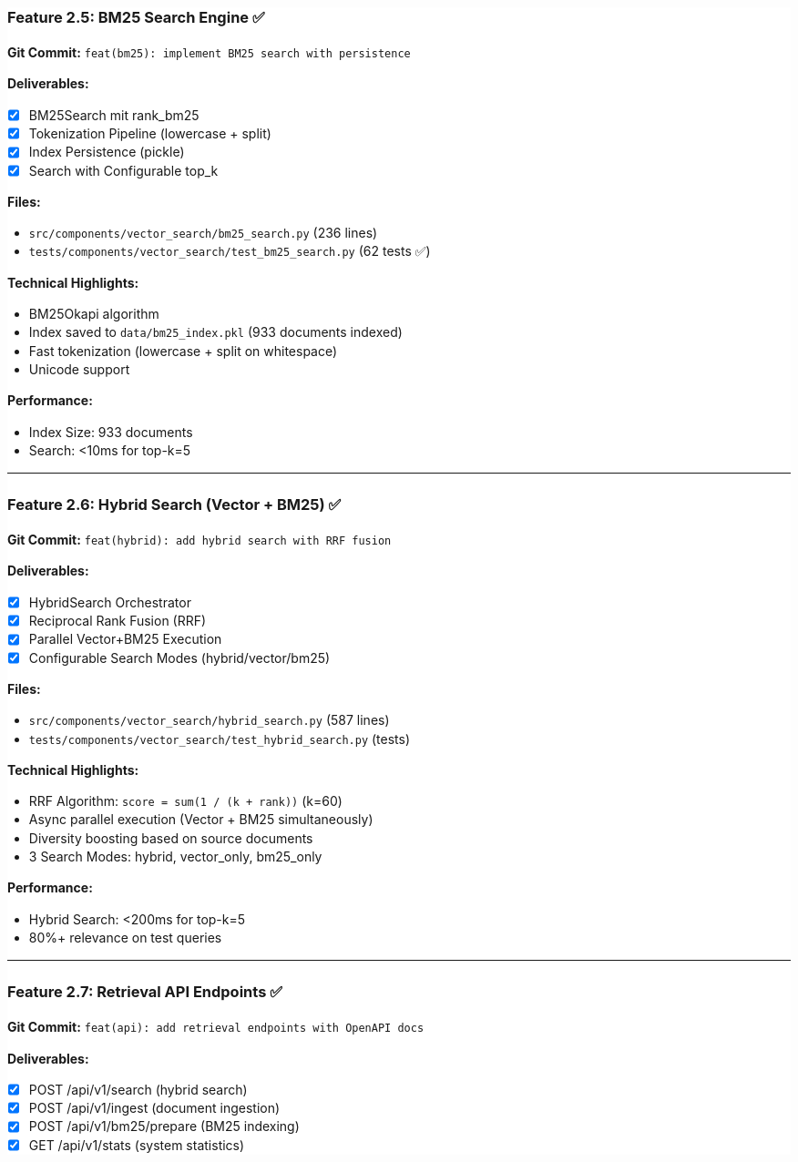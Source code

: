 
### Feature 2.5: BM25 Search Engine ✅
**Git Commit:** `feat(bm25): implement BM25 search with persistence`

**Deliverables:**
- [x] BM25Search mit rank_bm25
- [x] Tokenization Pipeline (lowercase + split)
- [x] Index Persistence (pickle)
- [x] Search with Configurable top_k

**Files:**
- `src/components/vector_search/bm25_search.py` (236 lines)
- `tests/components/vector_search/test_bm25_search.py` (62 tests ✅)

**Technical Highlights:**
- BM25Okapi algorithm
- Index saved to `data/bm25_index.pkl` (933 documents indexed)
- Fast tokenization (lowercase + split on whitespace)
- Unicode support

**Performance:**
- Index Size: 933 documents
- Search: <10ms for top-k=5

---

### Feature 2.6: Hybrid Search (Vector + BM25) ✅
**Git Commit:** `feat(hybrid): add hybrid search with RRF fusion`

**Deliverables:**
- [x] HybridSearch Orchestrator
- [x] Reciprocal Rank Fusion (RRF)
- [x] Parallel Vector+BM25 Execution
- [x] Configurable Search Modes (hybrid/vector/bm25)

**Files:**
- `src/components/vector_search/hybrid_search.py` (587 lines)
- `tests/components/vector_search/test_hybrid_search.py` (tests)

**Technical Highlights:**
- RRF Algorithm: `score = sum(1 / (k + rank))` (k=60)
- Async parallel execution (Vector + BM25 simultaneously)
- Diversity boosting based on source documents
- 3 Search Modes: hybrid, vector_only, bm25_only

**Performance:**
- Hybrid Search: <200ms for top-k=5
- 80%+ relevance on test queries

---

### Feature 2.7: Retrieval API Endpoints ✅
**Git Commit:** `feat(api): add retrieval endpoints with OpenAPI docs`

**Deliverables:**
- [x] POST /api/v1/search (hybrid search)
- [x] POST /api/v1/ingest (document ingestion)
- [x] POST /api/v1/bm25/prepare (BM25 indexing)
- [x] GET /api/v1/stats (system statistics)
